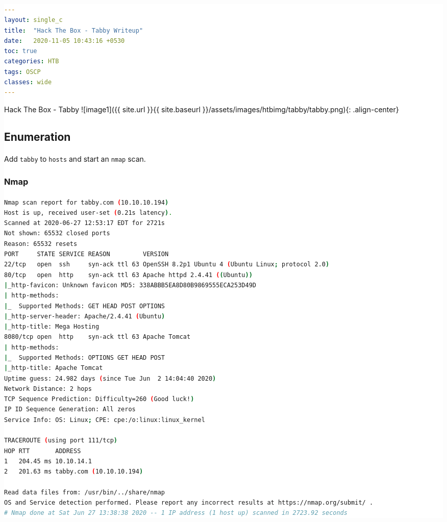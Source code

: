 ```yaml
---
layout: single_c
title:  "Hack The Box - Tabby Writeup"
date:   2020-11-05 10:43:16 +0530
toc: true
categories: HTB
tags: OSCP
classes: wide
---
```

Hack The Box - Tabby
![image1]({{ site.url }}{{ site.baseurl }}/assets/images/htbimg/tabby/tabby.png){: .align-center}


## Enumeration

Add `tabby` to `hosts` and start an `nmap` scan.

### Nmap
```bash
Nmap scan report for tabby.com (10.10.10.194)
Host is up, received user-set (0.21s latency).
Scanned at 2020-06-27 12:53:17 EDT for 2721s
Not shown: 65532 closed ports
Reason: 65532 resets
PORT     STATE SERVICE REASON         VERSION
22/tcp   open  ssh     syn-ack ttl 63 OpenSSH 8.2p1 Ubuntu 4 (Ubuntu Linux; protocol 2.0)
80/tcp   open  http    syn-ack ttl 63 Apache httpd 2.4.41 ((Ubuntu))
|_http-favicon: Unknown favicon MD5: 338ABBB5EA8D80B9869555ECA253D49D
| http-methods: 
|_  Supported Methods: GET HEAD POST OPTIONS
|_http-server-header: Apache/2.4.41 (Ubuntu)
|_http-title: Mega Hosting
8080/tcp open  http    syn-ack ttl 63 Apache Tomcat
| http-methods: 
|_  Supported Methods: OPTIONS GET HEAD POST
|_http-title: Apache Tomcat
Uptime guess: 24.982 days (since Tue Jun  2 14:04:40 2020)
Network Distance: 2 hops
TCP Sequence Prediction: Difficulty=260 (Good luck!)
IP ID Sequence Generation: All zeros
Service Info: OS: Linux; CPE: cpe:/o:linux:linux_kernel

TRACEROUTE (using port 111/tcp)
HOP RTT       ADDRESS
1   204.45 ms 10.10.14.1
2   201.63 ms tabby.com (10.10.10.194)

Read data files from: /usr/bin/../share/nmap
OS and Service detection performed. Please report any incorrect results at https://nmap.org/submit/ .
# Nmap done at Sat Jun 27 13:38:38 2020 -- 1 IP address (1 host up) scanned in 2723.92 seconds
```
